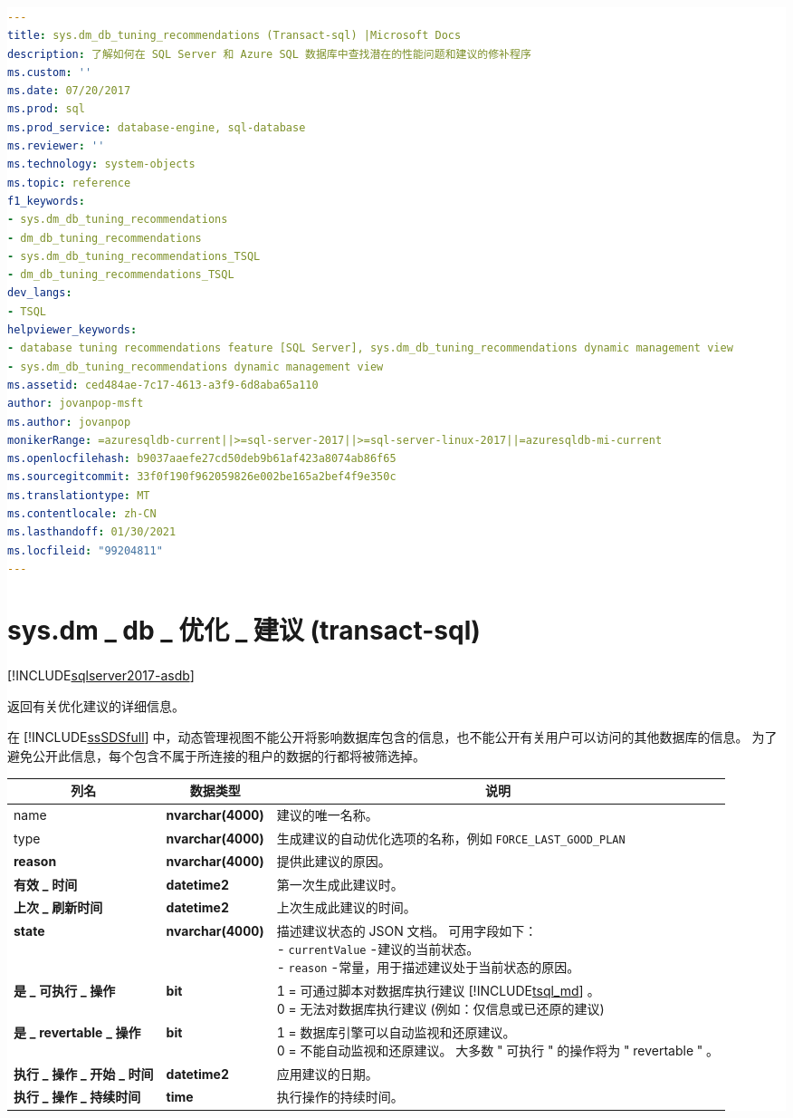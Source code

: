 ```yaml
---
title: sys.dm_db_tuning_recommendations (Transact-sql) |Microsoft Docs
description: 了解如何在 SQL Server 和 Azure SQL 数据库中查找潜在的性能问题和建议的修补程序
ms.custom: ''
ms.date: 07/20/2017
ms.prod: sql
ms.prod_service: database-engine, sql-database
ms.reviewer: ''
ms.technology: system-objects
ms.topic: reference
f1_keywords:
- sys.dm_db_tuning_recommendations
- dm_db_tuning_recommendations
- sys.dm_db_tuning_recommendations_TSQL
- dm_db_tuning_recommendations_TSQL
dev_langs:
- TSQL
helpviewer_keywords:
- database tuning recommendations feature [SQL Server], sys.dm_db_tuning_recommendations dynamic management view
- sys.dm_db_tuning_recommendations dynamic management view
ms.assetid: ced484ae-7c17-4613-a3f9-6d8aba65a110
author: jovanpop-msft
ms.author: jovanpop
monikerRange: =azuresqldb-current||>=sql-server-2017||>=sql-server-linux-2017||=azuresqldb-mi-current
ms.openlocfilehash: b9037aaefe27cd50deb9b61af423a8074ab86f65
ms.sourcegitcommit: 33f0f190f962059826e002be165a2bef4f9e350c
ms.translationtype: MT
ms.contentlocale: zh-CN
ms.lasthandoff: 01/30/2021
ms.locfileid: "99204811"
---
```

# <a name="sysdm_db_tuning_recommendations-transact-sql"></a>sys.dm \_ db \_ 优化 \_ 建议 (transact-sql) 
[!INCLUDE[sqlserver2017-asdb](../../includes/applies-to-version/sqlserver2017-asdb.md)]

  返回有关优化建议的详细信息。  
  
 在 [!INCLUDE[ssSDSfull](../../includes/sssdsfull-md.md)] 中，动态管理视图不能公开将影响数据库包含的信息，也不能公开有关用户可以访问的其他数据库的信息。 为了避免公开此信息，每个包含不属于所连接的租户的数据的行都将被筛选掉。

| **列名** | **数据类型** | **说明** |
| --- | --- | --- |
| name  | **nvarchar(4000)** | 建议的唯一名称。 |
| type  | **nvarchar(4000)** | 生成建议的自动优化选项的名称，例如 `FORCE_LAST_GOOD_PLAN` |
| **reason** | **nvarchar(4000)** | 提供此建议的原因。 |
| **有效 \_ 时间** | **datetime2** | 第一次生成此建议时。 |
| **上次 \_ 刷新时间** | **datetime2** | 上次生成此建议的时间。 |
| **state** | **nvarchar(4000)** | 描述建议状态的 JSON 文档。 可用字段如下：<br />-   `currentValue` -建议的当前状态。<br />-   `reason` -常量，用于描述建议处于当前状态的原因。|
| **是 \_ 可执行 \_ 操作** | **bit** | 1 = 可通过脚本对数据库执行建议 [!INCLUDE[tsql_md](../../includes/tsql-md.md)] 。<br />0 = 无法对数据库执行建议 (例如：仅信息或已还原的建议)  |
| **是 \_ revertable \_ 操作** | **bit** | 1 = 数据库引擎可以自动监视和还原建议。<br />0 = 不能自动监视和还原建议。 大多数 &quot; 可执行 &quot; 的操作将为 &quot; revertable &quot; 。 |
| **执行 \_ 操作 \_ 开始 \_ 时间** | **datetime2** | 应用建议的日期。 |
| **执行 \_ 操作 \_ 持续时间** | **time** | 执行操作的持续时间。 |